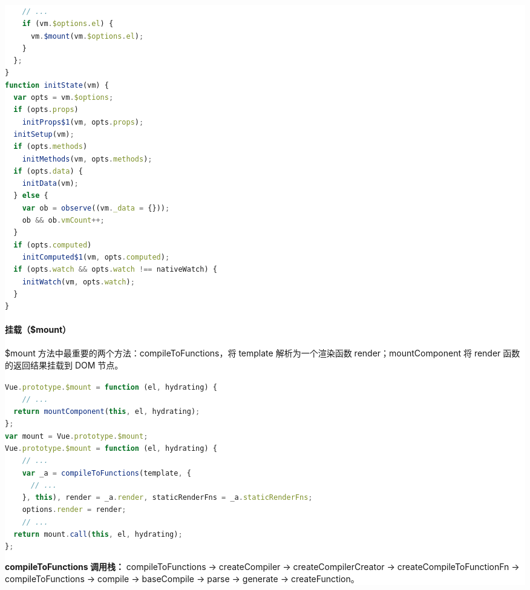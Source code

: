 ```javascript
    // ...
    if (vm.$options.el) {
      vm.$mount(vm.$options.el);
    }
  };
}
function initState(vm) {
  var opts = vm.$options;
  if (opts.props)
    initProps$1(vm, opts.props);
  initSetup(vm);
  if (opts.methods)
    initMethods(vm, opts.methods);
  if (opts.data) {
    initData(vm);
  } else {
    var ob = observe((vm._data = {}));
    ob && ob.vmCount++;
  }
  if (opts.computed)
    initComputed$1(vm, opts.computed);
  if (opts.watch && opts.watch !== nativeWatch) {
    initWatch(vm, opts.watch);
  }
}
```

#### 挂载（$mount）

$mount 方法中最重要的两个方法：compileToFunctions，将 template 解析为一个渲染函数 render；mountComponent 将 render 函数的返回结果挂载到 DOM 节点。

```javascript
Vue.prototype.$mount = function (el, hydrating) {
	// ...
  return mountComponent(this, el, hydrating);
};
var mount = Vue.prototype.$mount;
Vue.prototype.$mount = function (el, hydrating) {
	// ...
    var _a = compileToFunctions(template, {
      // ...
    }, this), render = _a.render, staticRenderFns = _a.staticRenderFns;
    options.render = render;
	// ...
  return mount.call(this, el, hydrating);
};
```

**compileToFunctions 调用栈：** compileToFunctions -> createCompiler -> createCompilerCreator -> createCompileToFunctionFn -> compileToFunctions -> compile -> baseCompile -> parse -> generate ->  createFunction。
